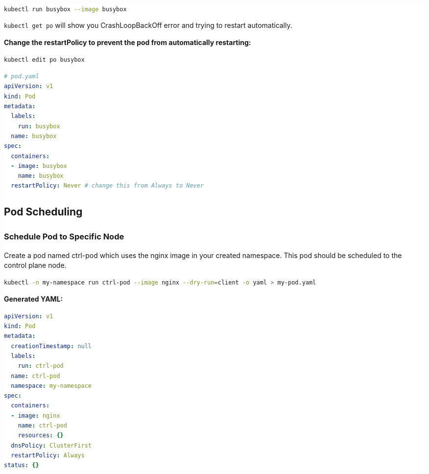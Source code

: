```bash
kubectl run busybox --image busybox
```
`kubectl get po` will show you CrashLoopBackOff error and trying to restart automatically.

**Change the restartPolicy to prevent the pod from automatically restarting:**

```bash
kubectl edit po busybox
```

```yaml
# pod.yaml
apiVersion: v1
kind: Pod
metadata:
  labels:
    run: busybox
  name: busybox
spec:
  containers:
  - image: busybox
    name: busybox
  restartPolicy: Never # change this from Always to Never
```

## Pod Scheduling

### Schedule Pod to Specific Node
Create a pod named ctrl-pod which uses the nginx image in your created namespace. This pod should be scheduled to the control plane node.

```bash
kubectl -n my-namespace run ctrl-pod --image nginx --dry-run=client -o yaml > my-pod.yaml
```

**Generated YAML:**
```yaml
apiVersion: v1
kind: Pod
metadata:
  creationTimestamp: null
  labels:
    run: ctrl-pod
  name: ctrl-pod
  namespace: my-namespace
spec:
  containers:
  - image: nginx
    name: ctrl-pod
    resources: {}
  dnsPolicy: ClusterFirst
  restartPolicy: Always
status: {}
```
